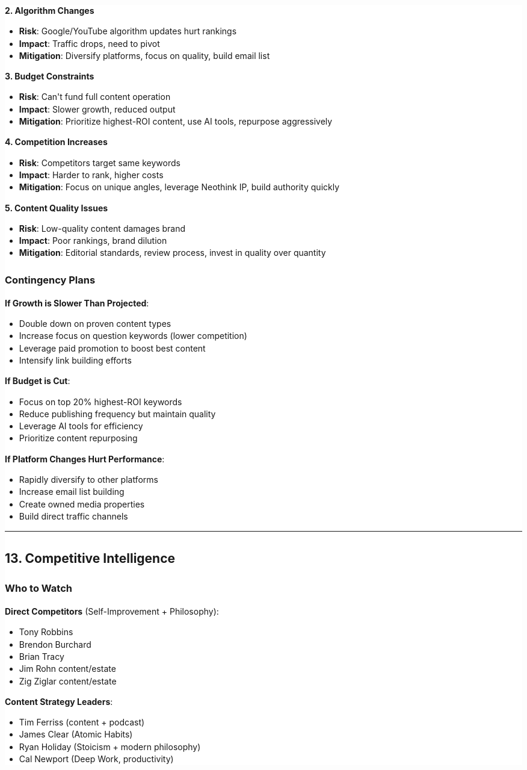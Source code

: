 **2. Algorithm Changes**
- **Risk**: Google/YouTube algorithm updates hurt rankings
- **Impact**: Traffic drops, need to pivot
- **Mitigation**: Diversify platforms, focus on quality, build email list

**3. Budget Constraints**
- **Risk**: Can't fund full content operation
- **Impact**: Slower growth, reduced output
- **Mitigation**: Prioritize highest-ROI content, use AI tools, repurpose aggressively

**4. Competition Increases**
- **Risk**: Competitors target same keywords
- **Impact**: Harder to rank, higher costs
- **Mitigation**: Focus on unique angles, leverage Neothink IP, build authority quickly

**5. Content Quality Issues**
- **Risk**: Low-quality content damages brand
- **Impact**: Poor rankings, brand dilution
- **Mitigation**: Editorial standards, review process, invest in quality over quantity

### Contingency Plans

**If Growth is Slower Than Projected**:
- Double down on proven content types
- Increase focus on question keywords (lower competition)
- Leverage paid promotion to boost best content
- Intensify link building efforts

**If Budget is Cut**:
- Focus on top 20% highest-ROI keywords
- Reduce publishing frequency but maintain quality
- Leverage AI tools for efficiency
- Prioritize content repurposing

**If Platform Changes Hurt Performance**:
- Rapidly diversify to other platforms
- Increase email list building
- Create owned media properties
- Build direct traffic channels

---

## 13. Competitive Intelligence

### Who to Watch

**Direct Competitors** (Self-Improvement + Philosophy):
- Tony Robbins
- Brendon Burchard
- Brian Tracy
- Jim Rohn content/estate
- Zig Ziglar content/estate

**Content Strategy Leaders**:
- Tim Ferriss (content + podcast)
- James Clear (Atomic Habits)
- Ryan Holiday (Stoicism + modern philosophy)
- Cal Newport (Deep Work, productivity)
